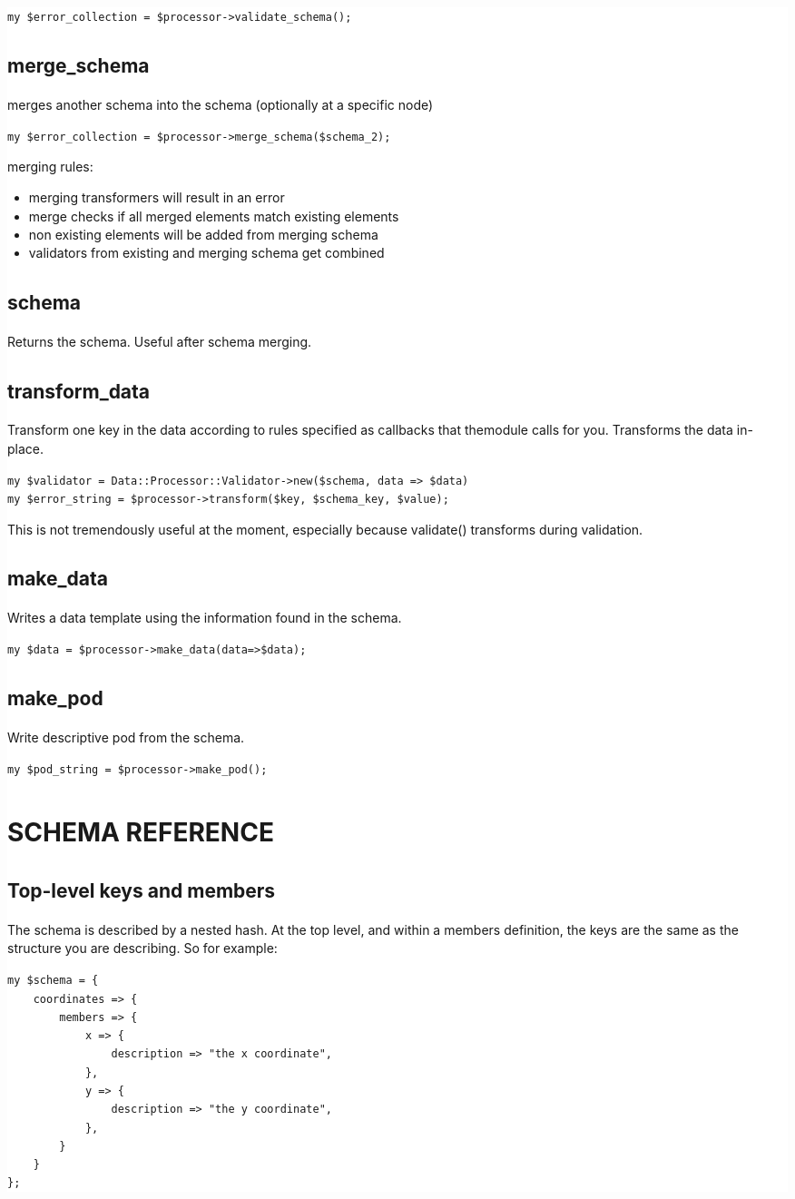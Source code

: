     my $error_collection = $processor->validate_schema();

## merge\_schema

merges another schema into the schema (optionally at a specific node)

    my $error_collection = $processor->merge_schema($schema_2);

merging rules:
 - merging transformers will result in an error
 - merge checks if all merged elements match existing elements
 - non existing elements will be added from merging schema
 - validators from existing and merging schema get combined

## schema

Returns the schema. Useful after schema merging.

## transform\_data

Transform one key in the data according to rules specified
as callbacks that themodule calls for you.
Transforms the data in-place.

    my $validator = Data::Processor::Validator->new($schema, data => $data)
    my $error_string = $processor->transform($key, $schema_key, $value);

This is not tremendously useful at the moment, especially because validate()
transforms during validation.

## make\_data

Writes a data template using the information found in the schema.

    my $data = $processor->make_data(data=>$data);

## make\_pod

Write descriptive pod from the schema.

    my $pod_string = $processor->make_pod();

# SCHEMA REFERENCE

## Top-level keys and members

The schema is described by a nested hash. At the top level, and within a
members definition, the keys are the same as the structure you are
describing. So for example:

    my $schema = {
        coordinates => {
            members => {
                x => {
                    description => "the x coordinate",
                },
                y => {
                    description => "the y coordinate",
                },
            }
        }
    };
